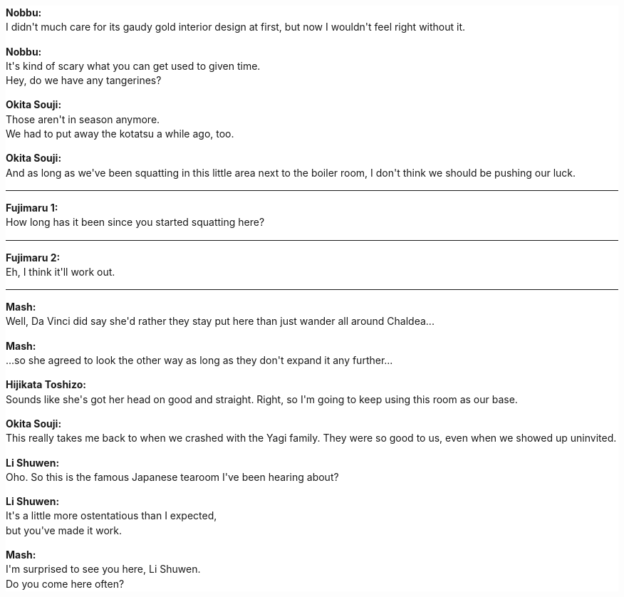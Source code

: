    
**Nobbu:**   
I didn't much care for its gaudy gold interior design at first, but now I wouldn't feel right without it.  
  
   
**Nobbu:**   
It's kind of scary what you can get used to given time.  
Hey, do we have any tangerines?  
  
   
**Okita Souji:**   
Those aren't in season anymore.  
We had to put away the kotatsu a while ago, too.  
  
   
**Okita Souji:**   
And as long as we've been squatting in this little area next to the boiler room, I don't think we should be pushing our luck.  
  
   
---  
  
**Fujimaru 1:**   
How long has it been since you started squatting here?  
   
  
---  
  
**Fujimaru 2:**   
Eh, I think it'll work out.  
   
  
  
---  
   
**Mash:**   
Well, Da Vinci did say she'd rather they stay put here than just wander all around Chaldea...  
  
   
**Mash:**   
...so she agreed to look the other way as long as they don't expand it any further...  
  
   
**Hijikata Toshizo:**   
Sounds like she's got her head on good and straight. Right, so I'm going to keep using this room as our base.  
  
   
**Okita Souji:**   
This really takes me back to when we crashed with the Yagi family. They were so good to us, even when we showed up uninvited.  
  
   
**Li Shuwen:**   
Oho. So this is the famous Japanese tearoom I've been hearing about?  
  
   
**Li Shuwen:**   
It's a little more ostentatious than I expected,  
but you've made it work.  
  
   
**Mash:**   
I'm surprised to see you here, Li Shuwen.  
Do you come here often?  
  